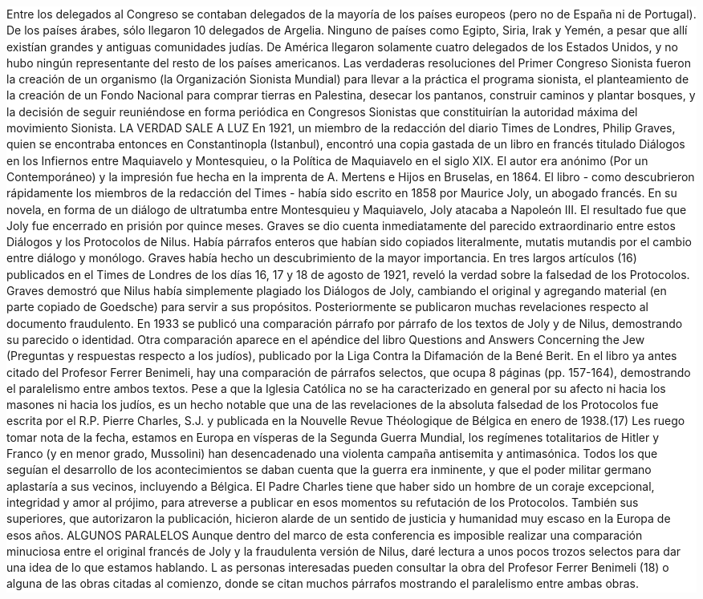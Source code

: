 Entre los delegados al Congreso se contaban delegados de la mayoría de los países europeos (pero no de España ni de Portugal). De los países árabes, sólo llegaron 10 delegados de Argelia. Ninguno de países como Egipto, Siria, Irak y Yemén, a pesar que allí existían grandes y antiguas comunidades judías. De América llegaron solamente cuatro delegados de los Estados Unidos, y no hubo ningún representante del resto de los países americanos.
Las verdaderas resoluciones del Primer Congreso Sionista fueron la creación de un organismo (la Organización Sionista Mundial) para llevar a la práctica el programa sionista, el planteamiento de la creación de un Fondo Nacional para comprar tierras en Palestina, desecar los pantanos, construir caminos y plantar bosques, y la decisión de seguir reuniéndose en forma periódica en Congresos Sionistas que constituirían la autoridad máxima del movimiento Sionista.
LA VERDAD SALE A LUZ
En 1921, un miembro de la redacción del diario Times de Londres, Philip Graves, quien se encontraba entonces en Constantinopla (Istanbul), encontró una copia gastada de un libro en francés titulado Diálogos en los Infiernos entre Maquiavelo y Montesquieu, o la Política de Maquiavelo en el siglo XIX. El autor era anónimo (Por un Contemporáneo) y la impresión fue hecha en la imprenta de A. Mertens e Hijos en Bruselas, en 1864.
El libro - como descubrieron rápidamente los miembros de la redacción del Times - había sido escrito en 1858 por Maurice Joly, un abogado francés. En su novela, en forma de un diálogo de ultratumba entre Montesquieu y Maquiavelo, Joly atacaba a Napoleón III. El resultado fue que Joly fue encerrado en prisión por quince meses.
Graves se dio cuenta inmediatamente del parecido extraordinario entre estos Diálogos y los Protocolos de Nilus. Había párrafos enteros que habían sido copiados literalmente, mutatis mutandis por el cambio entre diálogo y monólogo. Graves había hecho un descubrimiento de la mayor importancia. En tres largos artículos (16) publicados en el Times de Londres de los días 16, 17 y 18 de agosto de 1921, reveló la verdad sobre la falsedad de los Protocolos.
Graves demostró que Nilus había simplemente plagiado los Diálogos de Joly, cambiando el original y agregando material (en parte copiado de Goedsche) para servir a sus propósitos. Posteriormente se publicaron muchas revelaciones respecto al documento fraudulento.
En 1933 se publicó una comparación párrafo por párrafo de los textos de Joly y de Nilus, demostrando su parecido o identidad. Otra comparación aparece en el apéndice del libro Questions and Answers Concerning the Jew (Preguntas y respuestas respecto a los judíos), publicado por la Liga Contra la Difamación de la Bené Berit. En el libro ya antes citado del Profesor Ferrer Benimeli, hay una comparación de párrafos selectos, que ocupa 8 páginas (pp. 157-164), demostrando el paralelismo entre ambos textos.
Pese a que la Iglesia Católica no se ha caracterizado en general por su afecto ni hacia los masones ni hacia los judíos, es un hecho notable que una de las revelaciones de la absoluta falsedad de los Protocolos fue escrita por el R.P. Pierre Charles, S.J. y publicada en la Nouvelle Revue Théologique de Bélgica en enero de 1938.(17)
Les ruego tomar nota de la fecha, estamos en Europa en vísperas de la Segunda Guerra Mundial, los regímenes totalitarios de Hitler y Franco (y en menor grado, Mussolini) han desencadenado una violenta campaña antisemita y antimasónica. Todos los que seguían el desarrollo de los acontecimientos se daban cuenta que la guerra era inminente, y que el poder militar germano aplastaría a sus vecinos, incluyendo a Bélgica.
El Padre Charles tiene que haber sido un hombre de un coraje excepcional, integridad y amor al prójimo, para atreverse a publicar en esos momentos su refutación de los Protocolos.
También sus superiores, que autorizaron la publicación, hicieron alarde de un sentido de justicia y humanidad muy escaso en la Europa de esos años.
ALGUNOS PARALELOS
Aunque dentro del marco de esta conferencia es imposible realizar una comparación minuciosa entre el original francés de Joly y la fraudulenta versión de Nilus, daré lectura a unos pocos trozos selectos para dar una idea de lo que estamos hablando. L
as personas interesadas pueden consultar la obra del Profesor Ferrer Benimeli (18) o alguna de las obras citadas al comienzo, donde se citan muchos párrafos mostrando el paralelismo entre ambas obras.